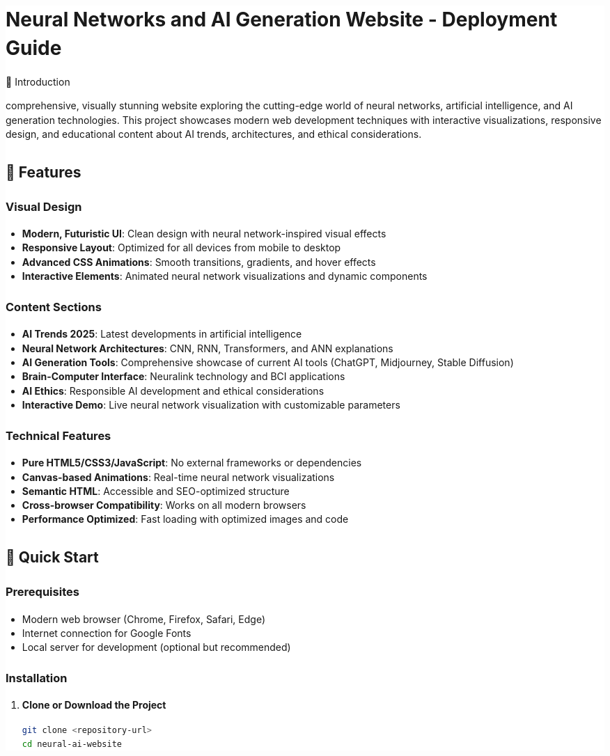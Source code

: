 # Neural Networks and AI Generation Website - Deployment Guide

 🌟 Introduction

comprehensive, visually stunning website exploring the cutting-edge world of neural networks, artificial intelligence, and AI generation technologies. This project showcases modern web development techniques with interactive visualizations, responsive design, and educational content about AI trends, architectures, and ethical considerations.

## 🌟 Features

### Visual Design

- **Modern, Futuristic UI**: Clean design with neural network-inspired visual effects
- **Responsive Layout**: Optimized for all devices from mobile to desktop
- **Advanced CSS Animations**: Smooth transitions, gradients, and hover effects
- **Interactive Elements**: Animated neural network visualizations and dynamic components

### Content Sections

- **AI Trends 2025**: Latest developments in artificial intelligence
- **Neural Network Architectures**: CNN, RNN, Transformers, and ANN explanations
- **AI Generation Tools**: Comprehensive showcase of current AI tools (ChatGPT, Midjourney, Stable Diffusion)
- **Brain-Computer Interface**: Neuralink technology and BCI applications
- **AI Ethics**: Responsible AI development and ethical considerations
- **Interactive Demo**: Live neural network visualization with customizable parameters

### Technical Features

- **Pure HTML5/CSS3/JavaScript**: No external frameworks or dependencies
- **Canvas-based Animations**: Real-time neural network visualizations
- **Semantic HTML**: Accessible and SEO-optimized structure
- **Cross-browser Compatibility**: Works on all modern browsers
- **Performance Optimized**: Fast loading with optimized images and code

## 🚀 Quick Start

### Prerequisites

- Modern web browser (Chrome, Firefox, Safari, Edge)
- Internet connection for Google Fonts
- Local server for development (optional but recommended)

### Installation

1. **Clone or Download the Project**

   ```bash
   git clone <repository-url>
   cd neural-ai-website
   ```
